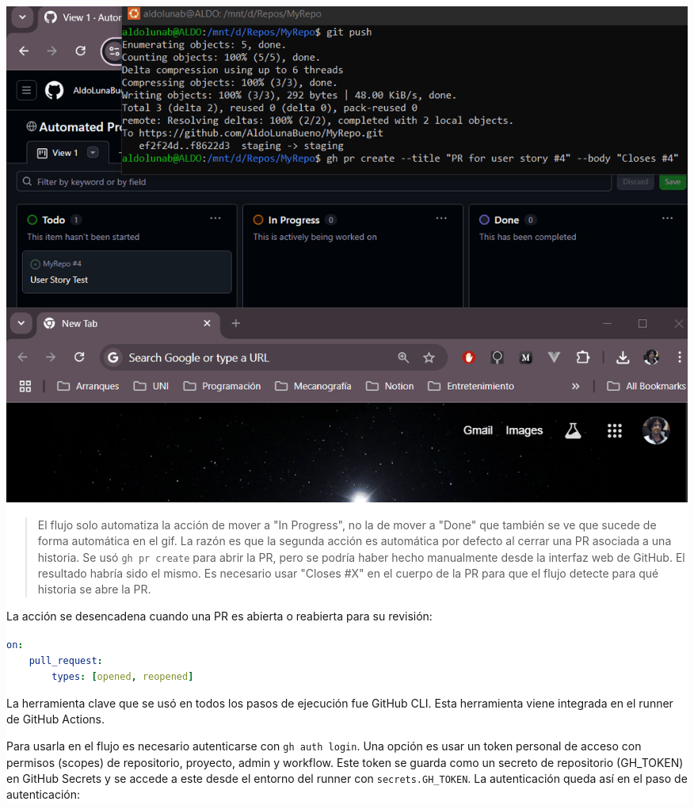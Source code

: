 ![alt](assets/images/move-card.gif)

> El flujo solo automatiza la acción de mover a "In Progress", no la de mover a "Done" que también se ve que sucede de forma automática en el gif. La razón es que la segunda acción es automática por defecto al cerrar una PR asociada a una historia.
> Se usó ``gh pr create`` para abrir la PR, pero se podría haber hecho manualmente desde la interfaz web de GitHub. El resultado habría sido el mismo.
> Es necesario usar "Closes #X" en el cuerpo de la PR para que el flujo detecte para qué historia se abre la PR.

La acción se desencadena cuando una PR es abierta o reabierta para su revisión:

```yml
on:
	pull_request:
        types: [opened, reopened]
```

La herramienta clave que se usó en todos los pasos de ejecución fue GitHub CLI. Esta herramienta viene integrada en el runner de GitHub Actions. 

Para usarla en el flujo es necesario autenticarse con ``gh auth login``. Una opción es usar un token personal de acceso con permisos (scopes) de repositorio, proyecto, admin y workflow. Este token se guarda como un secreto de repositorio (GH_TOKEN) en GitHub Secrets y se accede a este desde el entorno del runner con ``secrets.GH_TOKEN``. La autenticación queda así en el paso de autenticación:
